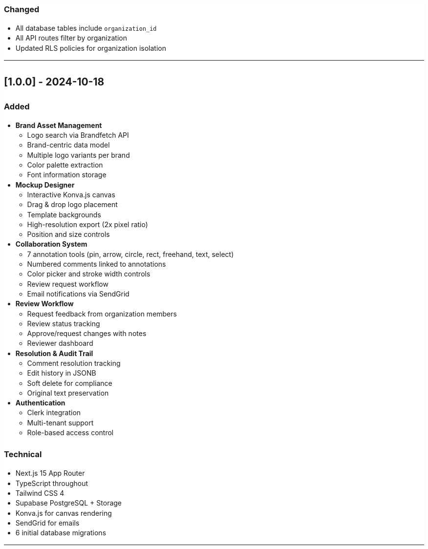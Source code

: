 ### Changed
- All database tables include `organization_id`
- All API routes filter by organization
- Updated RLS policies for organization isolation

---

## [1.0.0] - 2024-10-18

### Added
- **Brand Asset Management**
  - Logo search via Brandfetch API
  - Brand-centric data model
  - Multiple logo variants per brand
  - Color palette extraction
  - Font information storage
- **Mockup Designer**
  - Interactive Konva.js canvas
  - Drag & drop logo placement
  - Template backgrounds
  - High-resolution export (2x pixel ratio)
  - Position and size controls
- **Collaboration System**
  - 7 annotation tools (pin, arrow, circle, rect, freehand, text, select)
  - Numbered comments linked to annotations
  - Color picker and stroke width controls
  - Review request workflow
  - Email notifications via SendGrid
- **Review Workflow**
  - Request feedback from organization members
  - Review status tracking
  - Approve/request changes with notes
  - Reviewer dashboard
- **Resolution & Audit Trail**
  - Comment resolution tracking
  - Edit history in JSONB
  - Soft delete for compliance
  - Original text preservation
- **Authentication**
  - Clerk integration
  - Multi-tenant support
  - Role-based access control

### Technical
- Next.js 15 App Router
- TypeScript throughout
- Tailwind CSS 4
- Supabase PostgreSQL + Storage
- Konva.js for canvas rendering
- SendGrid for emails
- 6 initial database migrations

---